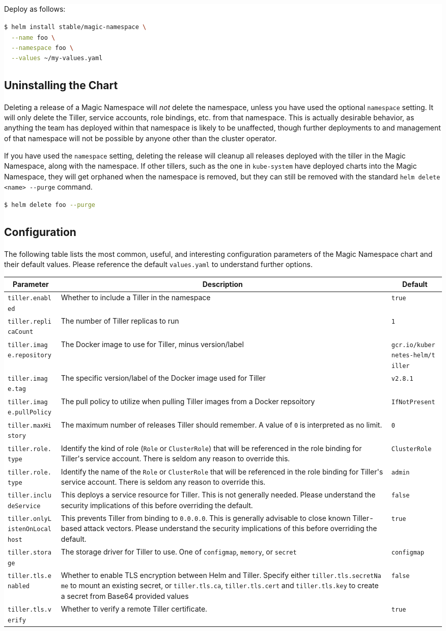 Deploy as follows:

```bash
$ helm install stable/magic-namespace \
  --name foo \
  --namespace foo \
  --values ~/my-values.yaml
```

## Uninstalling the Chart

Deleting a release of a Magic Namespace will _not_ delete the namespace,
unless you have used the optional `namespace` setting. It will
only delete the Tiller, service accounts, role bindings, etc. from that
namespace. This is actually desirable behavior, as anything the team has
deployed within that namespace is likely to be unaffected, though further
deployments to and management of that namespace will not be possible by anyone
other than the cluster operator.

If you have used the `namespace` setting, deleting the release will cleanup
all releases deployed with the tiller in the Magic Namespace, along with the
namespace. If other tillers, such as the one in `kube-system` have
deployed charts into the Magic Namespace, they will get orphaned when the namespace is
removed, but they can still be removed with the standard `helm delete <name> --purge` command.

```bash
$ helm delete foo --purge
```

## Configuration

The following table lists the most common, useful, and interesting configuration
parameters of the Magic Namespace chart and their default values. Please
reference the default `values.yaml` to understand further options.

| Parameter                         | Description                                                                                                                                                                                                                             | Default                         |
| --------------------------------- | --------------------------------------------------------------------------------------------------------------------------------------------------------------------------------------------------------------------------------------- | ------------------------------- |
| `tiller.enabled`                  | Whether to include a Tiller in the namespace                                                                                                                                                                                            | `true`                          |
| `tiller.replicaCount`             | The number of Tiller replicas to run                                                                                                                                                                                                    | `1`                             |
| `tiller.image.repository`         | The Docker image to use for Tiller, minus version/label                                                                                                                                                                                 | `gcr.io/kubernetes-helm/tiller` |
| `tiller.image.tag`                | The specific version/label of the Docker image used for Tiller                                                                                                                                                                          | `v2.8.1`                        |
| `tiller.image.pullPolicy`         | The pull policy to utilize when pulling Tiller images from a Docker repsoitory                                                                                                                                                          | `IfNotPresent`                  |
| `tiller.maxHistory`               | The maximum number of releases Tiller should remember. A value of `0` is interpreted as no limit.                                                                                                                                       | `0`                             |
| `tiller.role.type`                | Identify the kind of role (`Role` or `ClusterRole`) that will be referenced in the role binding for Tiller's service account. There is seldom any reason to override this.                                                              | `ClusterRole`                   |
| `tiller.role.type`                | Identify the name of the `Role` or `ClusterRole` that will be referenced in the role binding for Tiller's service account. There is seldom any reason to override this.                                                                 | `admin`                         |
| `tiller.includeService`           | This deploys a service resource for Tiller. This is not generally needed. Please understand the security implications of this before overriding the default.                                                                            | `false`                         |
| `tiller.onlyListenOnLocalhost`    | This prevents Tiller from binding to `0.0.0.0`. This is generally advisable to close known Tiller-based attack vectors. Please understand the security implications of this before overriding the default.                              | `true`                          |
| `tiller.storage`                  | The storage driver for Tiller to use. One of `configmap`, `memory`, or `secret`                                                                                                                                                         | `configmap`                     |
| `tiller.tls.enabled`              | Whether to enable TLS encryption between Helm and Tiller. Specify either `tiller.tls.secretName` to mount an existing secret, or `tiller.tls.ca`, `tiller.tls.cert` and `tiller.tls.key` to create a secret from Base64 provided values | `false`                         |
| `tiller.tls.verify`               | Whether to verify a remote Tiller certificate.                                                                                                                                                                                          | `true`                          |